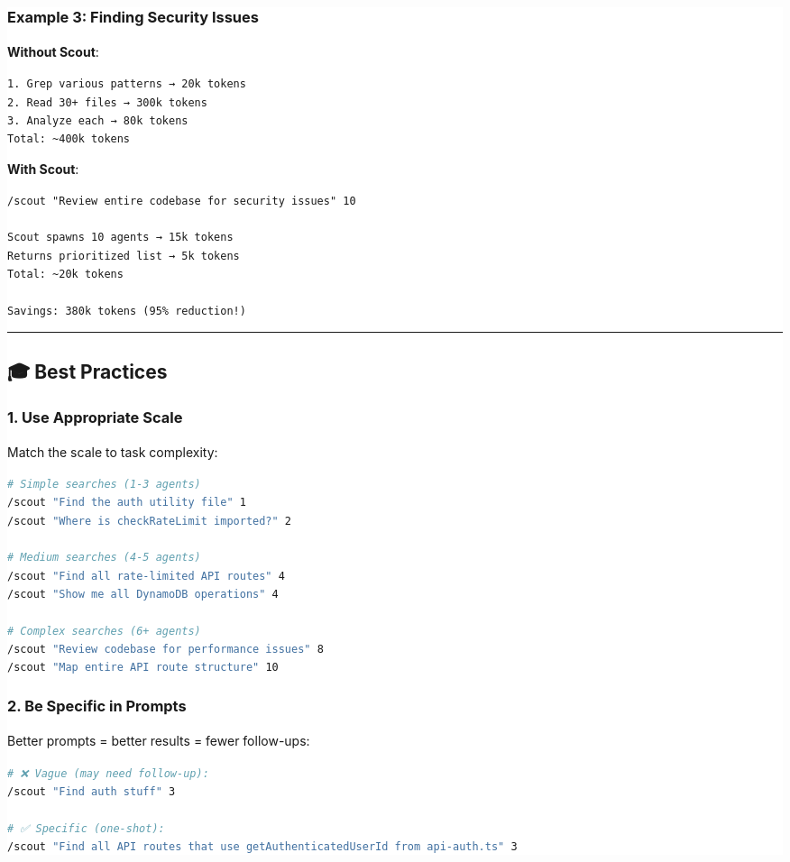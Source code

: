 ### Example 3: Finding Security Issues

**Without Scout**:
```
1. Grep various patterns → 20k tokens
2. Read 30+ files → 300k tokens
3. Analyze each → 80k tokens
Total: ~400k tokens
```

**With Scout**:
```
/scout "Review entire codebase for security issues" 10

Scout spawns 10 agents → 15k tokens
Returns prioritized list → 5k tokens
Total: ~20k tokens

Savings: 380k tokens (95% reduction!)
```

---

## 🎓 Best Practices

### 1. **Use Appropriate Scale**

Match the scale to task complexity:

```bash
# Simple searches (1-3 agents)
/scout "Find the auth utility file" 1
/scout "Where is checkRateLimit imported?" 2

# Medium searches (4-5 agents)
/scout "Find all rate-limited API routes" 4
/scout "Show me all DynamoDB operations" 4

# Complex searches (6+ agents)
/scout "Review codebase for performance issues" 8
/scout "Map entire API route structure" 10
```

### 2. **Be Specific in Prompts**

Better prompts = better results = fewer follow-ups:

```bash
# ❌ Vague (may need follow-up):
/scout "Find auth stuff" 3

# ✅ Specific (one-shot):
/scout "Find all API routes that use getAuthenticatedUserId from api-auth.ts" 3
```
